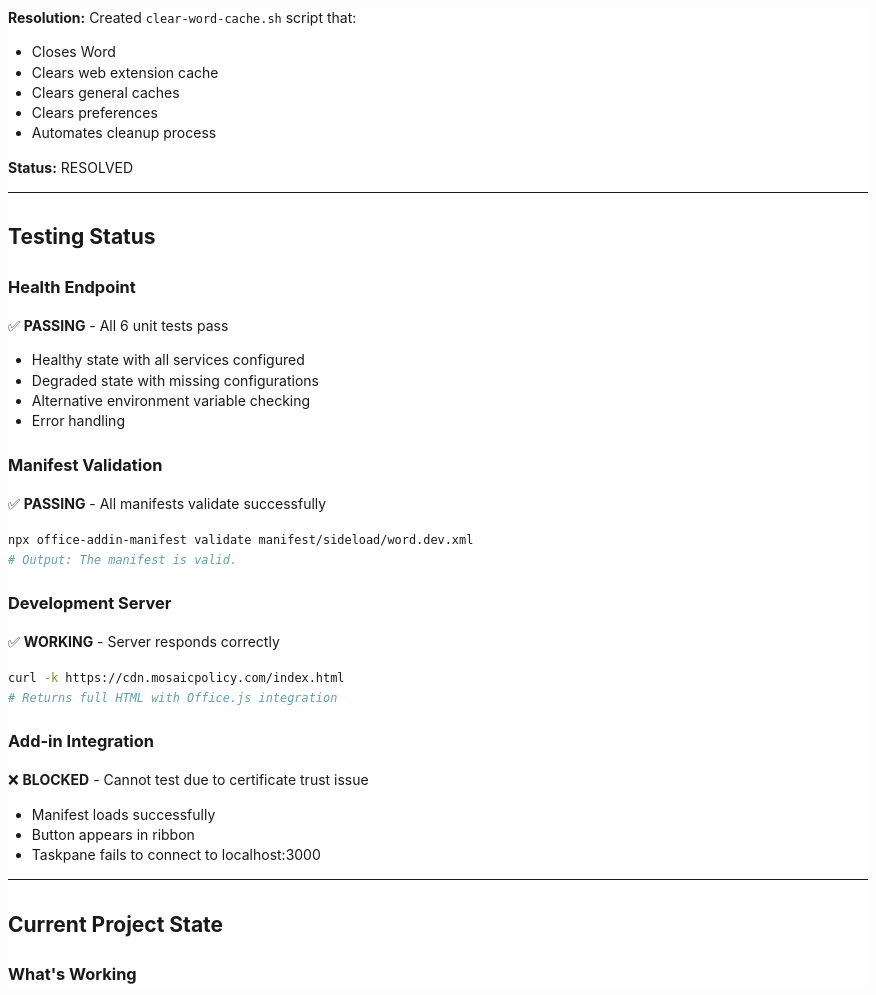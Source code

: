 **Resolution:**
Created `clear-word-cache.sh` script that:

- Closes Word
- Clears web extension cache
- Clears general caches
- Clears preferences
- Automates cleanup process

**Status:** RESOLVED

---

## Testing Status

### Health Endpoint

✅ **PASSING** - All 6 unit tests pass

- Healthy state with all services configured
- Degraded state with missing configurations
- Alternative environment variable checking
- Error handling

### Manifest Validation

✅ **PASSING** - All manifests validate successfully

```bash
npx office-addin-manifest validate manifest/sideload/word.dev.xml
# Output: The manifest is valid.
```

### Development Server

✅ **WORKING** - Server responds correctly

```bash
curl -k https://cdn.mosaicpolicy.com/index.html
# Returns full HTML with Office.js integration
```

### Add-in Integration

❌ **BLOCKED** - Cannot test due to certificate trust issue

- Manifest loads successfully
- Button appears in ribbon
- Taskpane fails to connect to localhost:3000

---

## Current Project State

### What's Working

